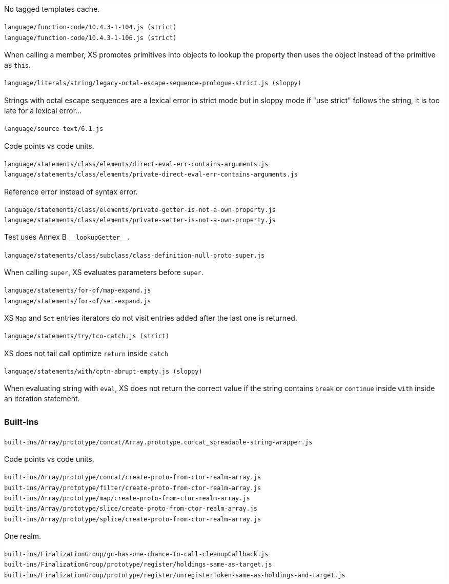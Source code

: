 No tagged templates cache.

	language/function-code/10.4.3-1-104.js (strict)
	language/function-code/10.4.3-1-106.js (strict)
	
When calling a member, XS promotes primitives into objects to lookup the property then uses the object instead of the primitive as `this`.

	language/literals/string/legacy-octal-escape-sequence-prologue-strict.js (sloppy)

Strings with octal escape sequences are a lexical error in strict mode but in sloppy mode if "use strict" follows the string, it is too late for a lexical error...

	language/source-text/6.1.js

Code points vs code units.	

	language/statements/class/elements/direct-eval-err-contains-arguments.js
	language/statements/class/elements/private-direct-eval-err-contains-arguments.js

Reference error instead of syntax error.
	
	language/statements/class/elements/private-getter-is-not-a-own-property.js
	language/statements/class/elements/private-setter-is-not-a-own-property.js

Test uses Annex B `__lookupGetter__`.

	language/statements/class/subclass/class-definition-null-proto-super.js

When calling `super`, XS evaluates parameters before `super`.

	language/statements/for-of/map-expand.js
	language/statements/for-of/set-expand.js

XS `Map` and `Set` entries iterators do not visit entries added after the last one is returned.

	language/statements/try/tco-catch.js (strict)

XS does not tail call optimize `return` inside `catch`

	language/statements/with/cptn-abrupt-empty.js (sloppy)

When evaluating string with `eval`, XS does not return the correct value if the string contains `break` or `continue` inside `with` inside an iteration statement.

### Built-ins

	built-ins/Array/prototype/concat/Array.prototype.concat_spreadable-string-wrapper.js
	
Code points vs code units.	

	built-ins/Array/prototype/concat/create-proto-from-ctor-realm-array.js
	built-ins/Array/prototype/filter/create-proto-from-ctor-realm-array.js
	built-ins/Array/prototype/map/create-proto-from-ctor-realm-array.js
	built-ins/Array/prototype/slice/create-proto-from-ctor-realm-array.js
	built-ins/Array/prototype/splice/create-proto-from-ctor-realm-array.js
	
One realm.
	
	built-ins/FinalizationGroup/gc-has-one-chance-to-call-cleanupCallback.js
	built-ins/FinalizationGroup/prototype/register/holdings-same-as-target.js
	built-ins/FinalizationGroup/prototype/register/unregisterToken-same-as-holdings-and-target.js
